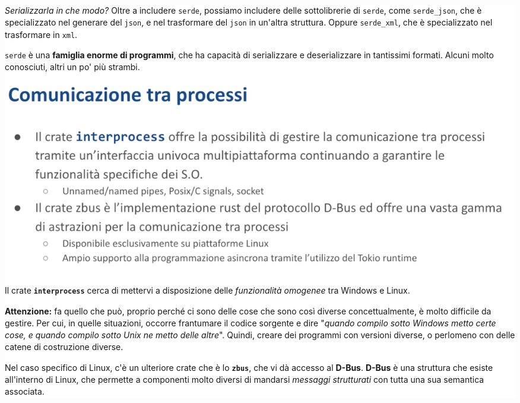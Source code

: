 *Serializzarla in che modo?* 
Oltre a includere `serde`, possiamo includere delle sottolibrerie di `serde`, come `serde_json`, che è specializzato nel generare del `json`, e nel trasformare del `json` in un'altra struttura.
Oppure `serde_xml`, che è specializzato nel trasformare in `xml`.

`serde` è una **famiglia enorme di programmi**, che ha capacità di serializzare e deserializzare in tantissimi formati. Alcuni molto conosciuti, altri un po' più strambi.

![image.png](images/processi_2/image%2022.png)

Il crate **`interprocess`** cerca di mettervi a disposizione delle *funzionalità omogenee* tra Windows e Linux. 

**Attenzione:** fa quello che può, proprio perché ci sono delle cose che sono così diverse concettualmente, è molto difficile da gestire. Per cui, in quelle situazioni, occorre frantumare il codice sorgente e dire "*quando compilo sotto Windows metto certe cose, e quando compilo sotto Unix ne metto delle altre*". Quindi, creare dei programmi con versioni diverse, o perlomeno con delle catene di costruzione diverse.

Nel caso specifico di Linux, c'è un ulteriore crate che è lo **`zbus`**, che vi dà accesso al **D-Bus**. 
**D-Bus** è una struttura che esiste all'interno di Linux, che permette a componenti molto diversi di mandarsi *messaggi strutturati* con tutta una sua semantica associata.